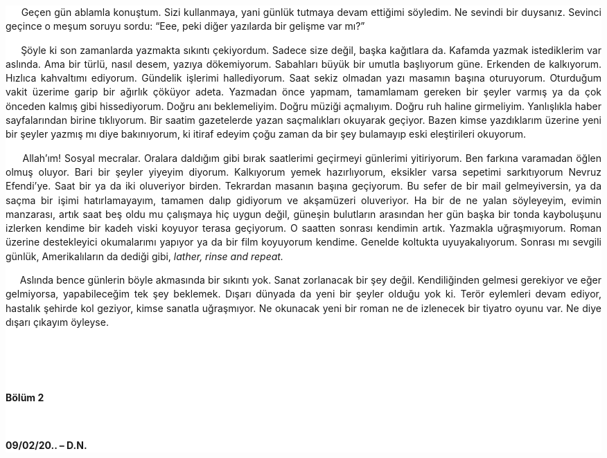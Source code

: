 <p align="justify">
&nbsp;&nbsp;&nbsp;&nbsp;
Geçen gün ablamla konuştum. Sizi kullanmaya, yani günlük tutmaya devam ettiğimi söyledim. Ne sevindi bir duysanız. Sevinci geçince o meşum soruyu sordu: “Eee, peki diğer yazılarda bir gelişme var mı?”
</p> 

<p align="justify">
&nbsp;&nbsp;&nbsp;&nbsp;
Şöyle ki son zamanlarda yazmakta sıkıntı çekiyordum. Sadece size değil, başka kağıtlara da. Kafamda yazmak istediklerim var aslında. Ama bir türlü, nasıl desem, yazıya dökemiyorum. Sabahları büyük bir umutla başlıyorum güne. Erkenden de kalkıyorum. Hızlıca kahvaltımı ediyorum. Gündelik işlerimi hallediyorum. Saat sekiz olmadan yazı masamın başına oturuyorum. Oturduğum vakit üzerime garip bir ağırlık çöküyor adeta. Yazmadan önce yapmam, tamamlamam gereken bir şeyler varmış ya da çok önceden kalmış gibi hissediyorum. Doğru anı beklemeliyim. Doğru müziği açmalıyım. Doğru ruh haline girmeliyim. Yanlışlıkla haber sayfalarından birine tıklıyorum. Bir saatim gazetelerde yazan saçmalıkları okuyarak geçiyor. Bazen kimse yazdıklarım üzerine yeni bir şeyler yazmış mı diye bakınıyorum, ki itiraf edeyim çoğu zaman da bir şey bulamayıp eski eleştirileri okuyorum.
</p> 

<p align="justify">
&nbsp;&nbsp;&nbsp;&nbsp;
Allah’ım! Sosyal mecralar. Oralara daldığım gibi bırak saatlerimi geçirmeyi günlerimi yitiriyorum. Ben farkına varamadan öğlen olmuş oluyor. Bari bir şeyler yiyeyim diyorum. Kalkıyorum yemek hazırlıyorum, eksikler varsa sepetimi sarkıtıyorum Nevruz Efendi’ye. Saat bir ya da iki oluveriyor birden. Tekrardan masanın başına geçiyorum. Bu sefer de bir mail gelmeyiversin, ya da saçma bir işimi hatırlamayayım, tamamen dalıp gidiyorum ve akşamüzeri oluveriyor. Ha bir de ne yalan söyleyeyim, evimin manzarası, artık saat beş oldu mu çalışmaya hiç uygun değil, güneşin bulutların arasından her gün başka bir tonda kayboluşunu izlerken kendime bir kadeh viski koyuyor terasa geçiyorum. O saatten sonrası kendimin artık. Yazmakla uğraşmıyorum. Roman üzerine destekleyici okumalarımı yapıyor ya da bir film koyuyorum kendime. Genelde koltukta uyuyakalıyorum. Sonrası mı sevgili günlük, Amerikalıların da dediği gibi, <i>lather, rinse and repeat.</i>
</p> 

<p align="justify">
&nbsp;&nbsp;&nbsp;&nbsp;
Aslında bence günlerin böyle akmasında bir sıkıntı yok. Sanat zorlanacak bir şey değil. Kendiliğinden gelmesi gerekiyor ve eğer gelmiyorsa, yapabileceğim tek şey beklemek. Dışarı dünyada da yeni bir şeyler olduğu yok ki. Terör eylemleri devam ediyor, hastalık şehirde kol geziyor, kimse sanatla uğraşmıyor. Ne okunacak yeni bir roman ne de izlenecek bir tiyatro oyunu var. Ne diye dışarı çıkayım öyleyse.
</p> 




<p align="justify"> <br><br><br></p> 
<p class="paragraph1" >
<b>Bölüm 2</b>
</p> 


<p align="justify"> <br></p> 
<p class="paragraph3" >
<b>09/02/20.. – D.N.</b>
</p> 
